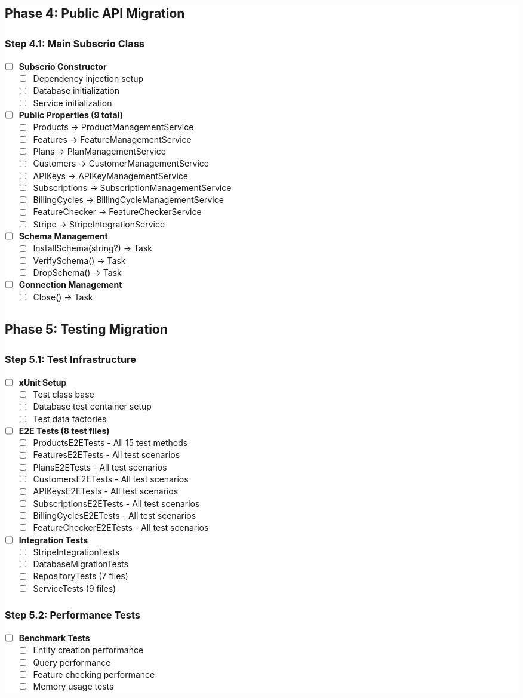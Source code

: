 ## Phase 4: Public API Migration

### Step 4.1: Main Subscrio Class
- [ ] **Subscrio Constructor**
  - [ ] Dependency injection setup
  - [ ] Database initialization
  - [ ] Service initialization
- [ ] **Public Properties (9 total)**
  - [ ] Products → ProductManagementService
  - [ ] Features → FeatureManagementService
  - [ ] Plans → PlanManagementService
  - [ ] Customers → CustomerManagementService
  - [ ] APIKeys → APIKeyManagementService
  - [ ] Subscriptions → SubscriptionManagementService
  - [ ] BillingCycles → BillingCycleManagementService
  - [ ] FeatureChecker → FeatureCheckerService
  - [ ] Stripe → StripeIntegrationService
- [ ] **Schema Management**
  - [ ] InstallSchema(string?) → Task
  - [ ] VerifySchema() → Task<bool>
  - [ ] DropSchema() → Task
- [ ] **Connection Management**
  - [ ] Close() → Task

## Phase 5: Testing Migration

### Step 5.1: Test Infrastructure
- [ ] **xUnit Setup**
  - [ ] Test class base
  - [ ] Database test container setup
  - [ ] Test data factories
- [ ] **E2E Tests (8 test files)**
  - [ ] ProductsE2ETests - All 15 test methods
  - [ ] FeaturesE2ETests - All test scenarios
  - [ ] PlansE2ETests - All test scenarios
  - [ ] CustomersE2ETests - All test scenarios
  - [ ] APIKeysE2ETests - All test scenarios
  - [ ] SubscriptionsE2ETests - All test scenarios
  - [ ] BillingCyclesE2ETests - All test scenarios
  - [ ] FeatureCheckerE2ETests - All test scenarios
- [ ] **Integration Tests**
  - [ ] StripeIntegrationTests
  - [ ] DatabaseMigrationTests
  - [ ] RepositoryTests (7 files)
  - [ ] ServiceTests (9 files)

### Step 5.2: Performance Tests
- [ ] **Benchmark Tests**
  - [ ] Entity creation performance
  - [ ] Query performance
  - [ ] Feature checking performance
  - [ ] Memory usage tests
